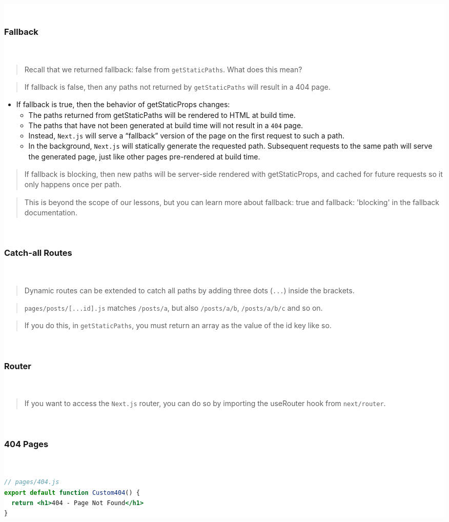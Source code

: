 <br>

### Fallback

<br>

> Recall that we returned fallback: false from `getStaticPaths`. What does this mean?

> If fallback is false, then any paths not returned by `getStaticPaths` will result in a 404 page.

- If fallback is true, then the behavior of getStaticProps changes:
  - The paths returned from getStaticPaths will be rendered to HTML at build time.
  - The paths that have not been generated at build time will not result in a `404` page.
  - Instead, `Next.js` will serve a “fallback” version of the page on the first request to such a path.
  - In the background, `Next.js` will statically generate the requested path. Subsequent requests to the same path will serve the generated page, just like other pages pre-rendered at build time.

> If fallback is blocking, then new paths will be server-side rendered with getStaticProps, and cached for future requests so it only happens once per path.

> This is beyond the scope of our lessons, but you can learn more about fallback: true and fallback: 'blocking' in the fallback documentation.

<br>

### Catch-all Routes

<br>

> Dynamic routes can be extended to catch all paths by adding three dots (`...`) inside the brackets.

> `pages/posts/[...id].js` matches `/posts/a`, but also `/posts/a/b`, `/posts/a/b/c` and so on.

> If you do this, in `getStaticPaths`, you must return an array as the value of the id key like so.

<br>

### Router

<br>

> If you want to access the `Next.js` router, you can do so by importing the useRouter hook from `next/router`.

<br>

### 404 Pages

<br>

```jsx
// pages/404.js
export default function Custom404() {
  return <h1>404 - Page Not Found</h1>
}
```
